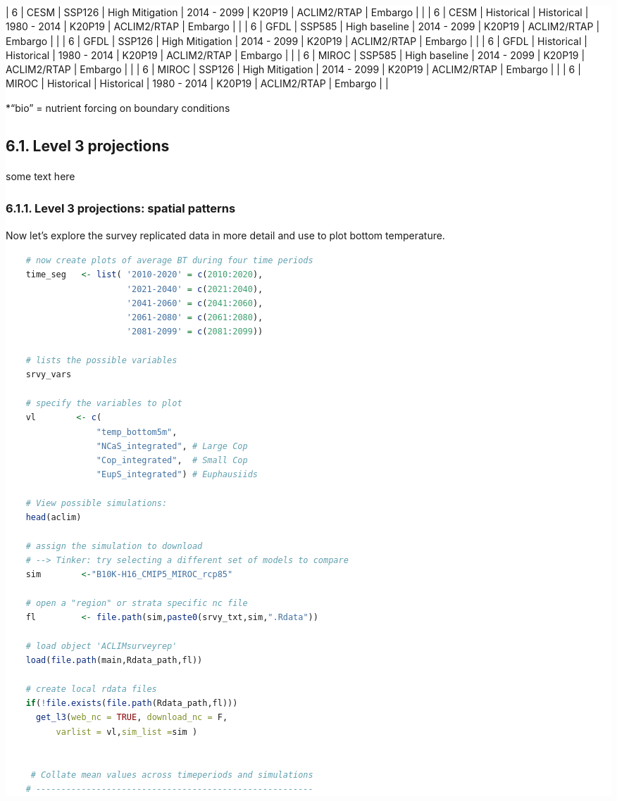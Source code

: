 | 6    | CESM    | SSP126       | High Mitigation | 2014 - 2099 | K20P19 | ACLIM2/RTAP    | Embargo |     |
| 6    | CESM    | Historical   | Historical      | 1980 - 2014 | K20P19 | ACLIM2/RTAP    | Embargo |     |
| 6    | GFDL    | SSP585       | High baseline   | 2014 - 2099 | K20P19 | ACLIM2/RTAP    | Embargo |     |
| 6    | GFDL    | SSP126       | High Mitigation | 2014 - 2099 | K20P19 | ACLIM2/RTAP    | Embargo |     |
| 6    | GFDL    | Historical   | Historical      | 1980 - 2014 | K20P19 | ACLIM2/RTAP    | Embargo |     |
| 6    | MIROC   | SSP585       | High baseline   | 2014 - 2099 | K20P19 | ACLIM2/RTAP    | Embargo |     |
| 6    | MIROC   | SSP126       | High Mitigation | 2014 - 2099 | K20P19 | ACLIM2/RTAP    | Embargo |     |
| 6    | MIROC   | Historical   | Historical      | 1980 - 2014 | K20P19 | ACLIM2/RTAP    | Embargo |     |

\*“bio” = nutrient forcing on boundary conditions

6.1. Level 3 projections
------------------------

some text here

### 6.1.1. Level 3 projections: spatial patterns

Now let’s explore the survey replicated data in more detail and use to
plot bottom temperature.

``` r
    # now create plots of average BT during four time periods
    time_seg   <- list( '2010-2020' = c(2010:2020),
                        '2021-2040' = c(2021:2040),
                        '2041-2060' = c(2041:2060),
                        '2061-2080' = c(2061:2080),
                        '2081-2099' = c(2081:2099))
    
    # lists the possible variables
    srvy_vars
    
    # specify the variables to plot
    vl        <- c(
                  "temp_bottom5m",
                  "NCaS_integrated", # Large Cop
                  "Cop_integrated",  # Small Cop
                  "EupS_integrated") # Euphausiids
    
    # View possible simulations:
    head(aclim)
    
    # assign the simulation to download
    # --> Tinker: try selecting a different set of models to compare
    sim        <-"B10K-H16_CMIP5_MIROC_rcp85" 
    
    # open a "region" or strata specific nc file
    fl         <- file.path(sim,paste0(srvy_txt,sim,".Rdata"))
    
    # load object 'ACLIMsurveyrep'
    load(file.path(main,Rdata_path,fl))   
     
    # create local rdata files 
    if(!file.exists(file.path(Rdata_path,fl)))
      get_l3(web_nc = TRUE, download_nc = F,
          varlist = vl,sim_list =sim )
    
    
     # Collate mean values across timeperiods and simulations
    # -------------------------------------------------------
```